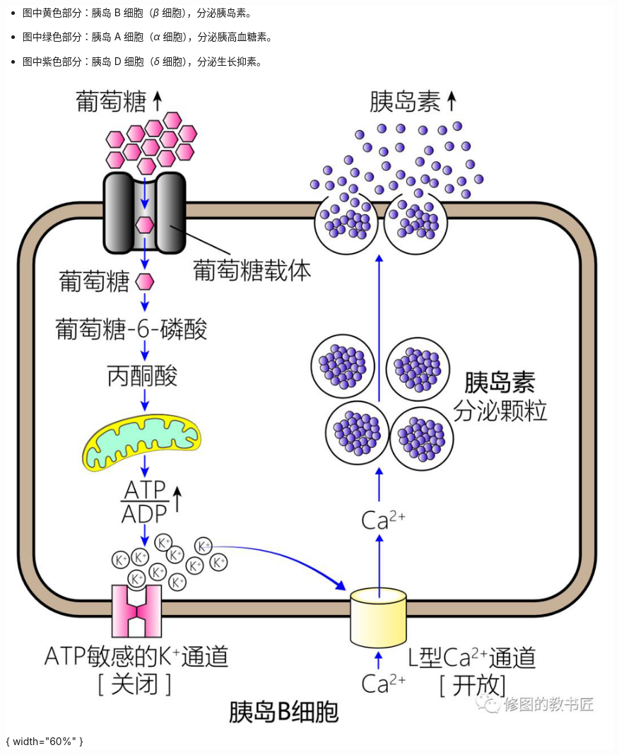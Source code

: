 - 图中黄色部分：胰岛 B 细胞（$\beta$ 细胞），分泌胰岛素。

- 图中绿色部分：胰岛 A 细胞（$\alpha$ 细胞），分泌胰高血糖素。

- 图中紫色部分：胰岛 D 细胞（$\delta$ 细胞），分泌生长抑素。

![alt text](image-21.png){ width="60%" }
